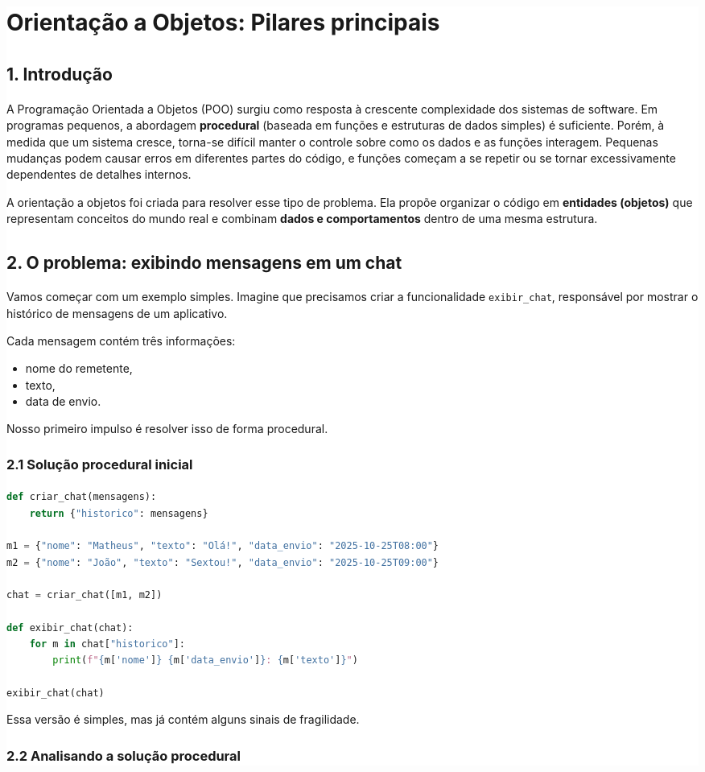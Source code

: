 # Orientação a Objetos: Pilares principais

## 1. Introdução

A Programação Orientada a Objetos (POO) surgiu como resposta à crescente complexidade dos sistemas de software.
Em programas pequenos, a abordagem **procedural** (baseada em funções e estruturas de dados simples) é suficiente.
Porém, à medida que um sistema cresce, torna-se difícil manter o controle sobre como os dados e as funções interagem.
Pequenas mudanças podem causar erros em diferentes partes do código, e funções começam a se repetir ou se tornar excessivamente dependentes de detalhes internos.

A orientação a objetos foi criada para resolver esse tipo de problema.
Ela propõe organizar o código em **entidades (objetos)** que representam conceitos do mundo real e combinam **dados e comportamentos** dentro de uma mesma estrutura.

## 2. O problema: exibindo mensagens em um chat

Vamos começar com um exemplo simples.
Imagine que precisamos criar a funcionalidade `exibir_chat`, responsável por mostrar o histórico de mensagens de um aplicativo.

Cada mensagem contém três informações:
* nome do remetente,
* texto,
* data de envio.

Nosso primeiro impulso é resolver isso de forma procedural.


### 2.1 Solução procedural inicial

```python
def criar_chat(mensagens):
    return {"historico": mensagens}

m1 = {"nome": "Matheus", "texto": "Olá!", "data_envio": "2025-10-25T08:00"}
m2 = {"nome": "João", "texto": "Sextou!", "data_envio": "2025-10-25T09:00"}

chat = criar_chat([m1, m2])

def exibir_chat(chat):
    for m in chat["historico"]:
        print(f"{m['nome']} {m['data_envio']}: {m['texto']}")

exibir_chat(chat)
```

Essa versão é simples, mas já contém alguns sinais de fragilidade.


### 2.2 Analisando a solução procedural
